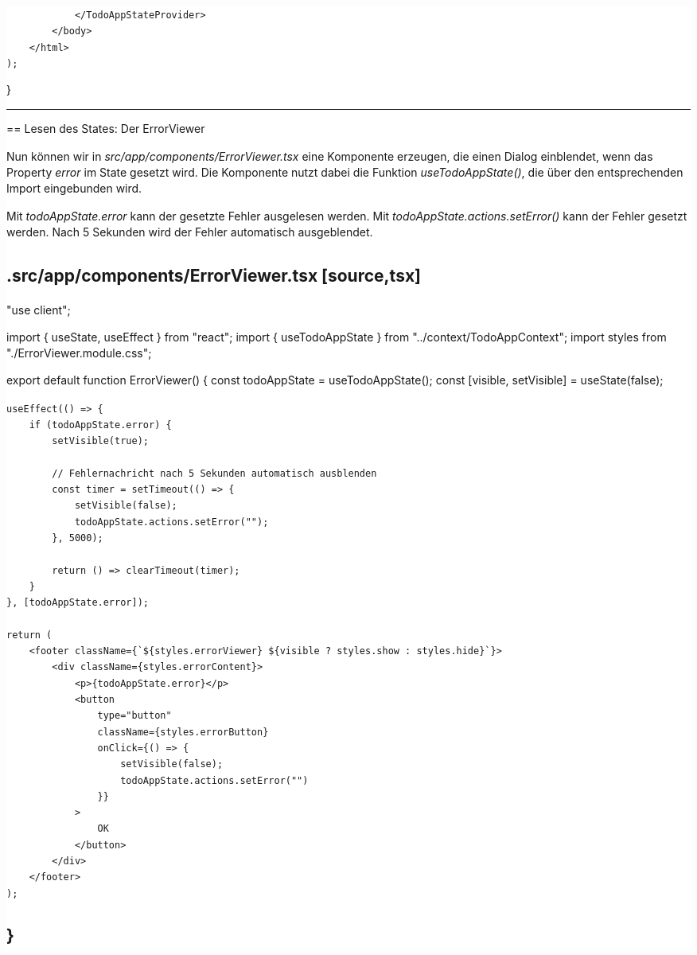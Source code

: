                 </TodoAppStateProvider>
            </body>
        </html>
    );
}

----

== Lesen des States: Der ErrorViewer

Nun können wir in _src/app/components/ErrorViewer.tsx_ eine Komponente erzeugen, die einen Dialog einblendet, wenn das Property _error_ im State gesetzt wird.
Die Komponente nutzt dabei die Funktion _useTodoAppState()_, die über den entsprechenden Import eingebunden wird.

Mit _todoAppState.error_ kann der gesetzte Fehler ausgelesen werden.
Mit _todoAppState.actions.setError()_ kann der Fehler gesetzt werden.
Nach 5 Sekunden wird der Fehler automatisch ausgeblendet.

.src/app/components/ErrorViewer.tsx
[source,tsx]
----
"use client";

import { useState, useEffect } from "react";
import { useTodoAppState } from "../context/TodoAppContext";
import styles from "./ErrorViewer.module.css";

export default function ErrorViewer() {
    const todoAppState = useTodoAppState();
    const [visible, setVisible] = useState(false);

    useEffect(() => {
        if (todoAppState.error) {
            setVisible(true);

            // Fehlernachricht nach 5 Sekunden automatisch ausblenden
            const timer = setTimeout(() => {
                setVisible(false);
                todoAppState.actions.setError("");
            }, 5000);

            return () => clearTimeout(timer);
        }
    }, [todoAppState.error]);

    return (
        <footer className={`${styles.errorViewer} ${visible ? styles.show : styles.hide}`}>
            <div className={styles.errorContent}>
                <p>{todoAppState.error}</p>
                <button
                    type="button"
                    className={styles.errorButton}
                    onClick={() => {
                        setVisible(false);
                        todoAppState.actions.setError("")
                    }}
                >
                    OK
                </button>
            </div>
        </footer>
    );
}
----
